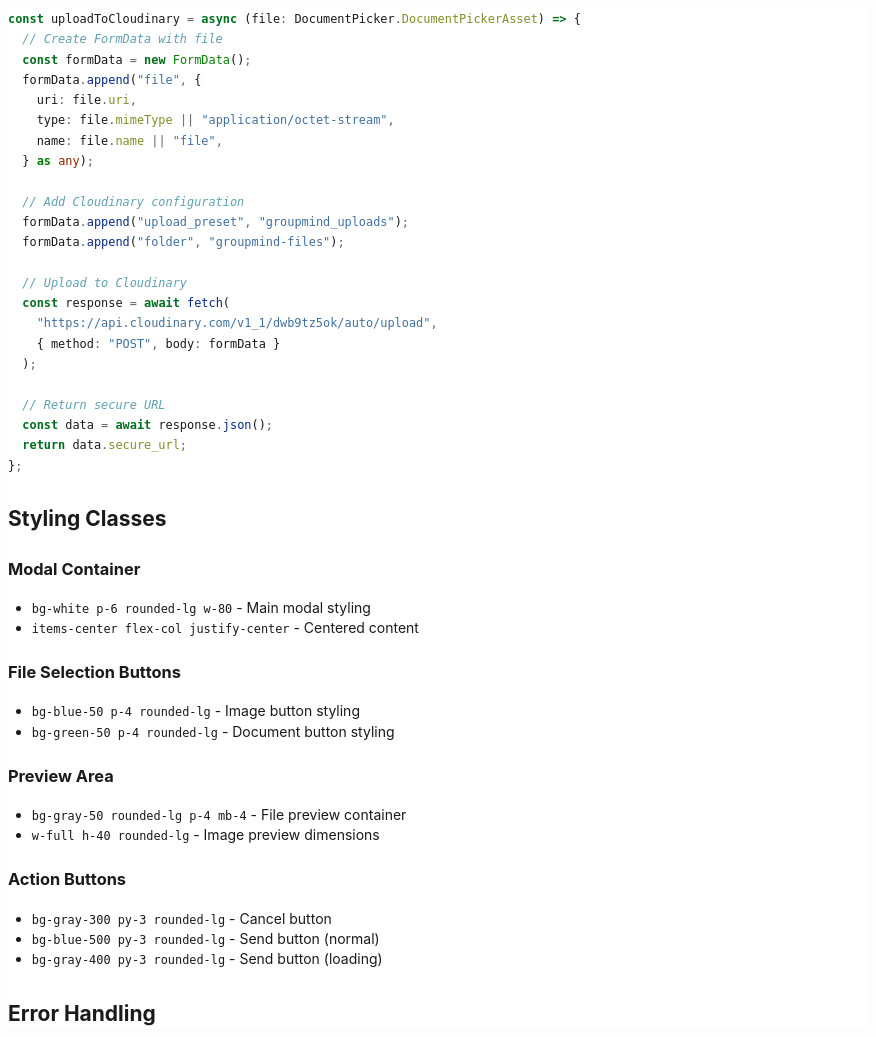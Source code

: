 ```typescript
const uploadToCloudinary = async (file: DocumentPicker.DocumentPickerAsset) => {
  // Create FormData with file
  const formData = new FormData();
  formData.append("file", {
    uri: file.uri,
    type: file.mimeType || "application/octet-stream",
    name: file.name || "file",
  } as any);

  // Add Cloudinary configuration
  formData.append("upload_preset", "groupmind_uploads");
  formData.append("folder", "groupmind-files");

  // Upload to Cloudinary
  const response = await fetch(
    "https://api.cloudinary.com/v1_1/dwb9tz5ok/auto/upload",
    { method: "POST", body: formData }
  );

  // Return secure URL
  const data = await response.json();
  return data.secure_url;
};
```

## Styling Classes

### Modal Container

- `bg-white p-6 rounded-lg w-80` - Main modal styling
- `items-center flex-col justify-center` - Centered content

### File Selection Buttons

- `bg-blue-50 p-4 rounded-lg` - Image button styling
- `bg-green-50 p-4 rounded-lg` - Document button styling

### Preview Area

- `bg-gray-50 rounded-lg p-4 mb-4` - File preview container
- `w-full h-40 rounded-lg` - Image preview dimensions

### Action Buttons

- `bg-gray-300 py-3 rounded-lg` - Cancel button
- `bg-blue-500 py-3 rounded-lg` - Send button (normal)
- `bg-gray-400 py-3 rounded-lg` - Send button (loading)

## Error Handling

